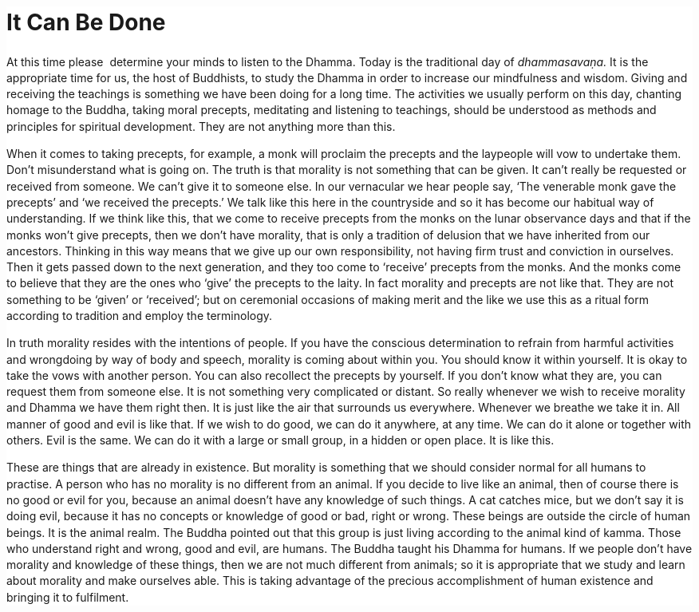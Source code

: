 It Can Be Done
==============

<span class="dropcaps-first" markdown="1">A</span><span
class="dropcaps-words" markdown="1">t this time please</span>&nbsp;
determine your minds to listen to the Dhamma. Today is the traditional
day of *dhammasavaṇa.* It is the appropriate time for us, the host of
Buddhists, to study the Dhamma in order to increase our mindfulness and
wisdom. Giving and receiving the teachings is something we have been
doing for a long time. The activities we usually perform on this day,
chanting homage to the Buddha, taking moral precepts, meditating and
listening to teachings, should be understood as methods and principles
for spiritual development. They are not anything more than this.

When it comes to taking precepts, for example, a monk will proclaim the
precepts and the laypeople will vow to undertake them. Don’t
misunderstand what is going on. The truth is that morality is not
something that can be given. It can’t really be requested or received
from someone. We can’t give it to someone else. In our vernacular we
hear people say, ‘The venerable monk gave the precepts’ and ‘we received
the precepts.’ We talk like this here in the countryside and so it has
become our habitual way of understanding. If we think like this, that we
come to receive precepts from the monks on the lunar observance days and
that if the monks won’t give precepts, then we don’t have morality, that
is only a tradition of delusion that we have inherited from our
ancestors. Thinking in this way means that we give up our own
responsibility, not having firm trust and conviction in ourselves. Then
it gets passed down to the next generation, and they too come to
‘receive’ precepts from the monks. And the monks come to believe that
they are the ones who ‘give’ the precepts to the laity. In fact morality
and precepts are not like that. They are not something to be ‘given’ or
‘received’; but on ceremonial occasions of making merit and the like we
use this as a ritual form according to tradition and employ the
terminology.

In truth morality resides with the intentions of people. If you have the
conscious determination to refrain from harmful activities and
wrongdoing by way of body and speech, morality is coming about within
you. You should know it within yourself. It is okay to take the vows
with another person. You can also recollect the precepts by yourself. If
you don’t know what they are, you can request them from someone else. It
is not something very complicated or distant. So really whenever we wish
to receive morality and Dhamma we have them right then. It is just like
the air that surrounds us everywhere. Whenever we breathe we take it in.
All manner of good and evil is like that. If we wish to do good, we can
do it anywhere, at any time. We can do it alone or together with others.
Evil is the same. We can do it with a large or small group, in a hidden
or open place. It is like this.

These are things that are already in existence. But morality is
something that we should consider normal for all humans to practise. A
person who has no morality is no different from an animal. If you decide
to live like an animal, then of course there is no good or evil for you,
because an animal doesn’t have any knowledge of such things. A cat
catches mice, but we don’t say it is doing evil, because it has no
concepts or knowledge of good or bad, right or wrong. These beings are
outside the circle of human beings. It is the animal realm. The Buddha
pointed out that this group is just living according to the animal kind
of kamma. Those who understand right and wrong, good and evil, are
humans. The Buddha taught his Dhamma for humans. If we people don’t have
morality and knowledge of these things, then we are not much different
from animals; so it is appropriate that we study and learn about
morality and make ourselves able. This is taking advantage of the
precious accomplishment of human existence and bringing it to
fulfilment.
